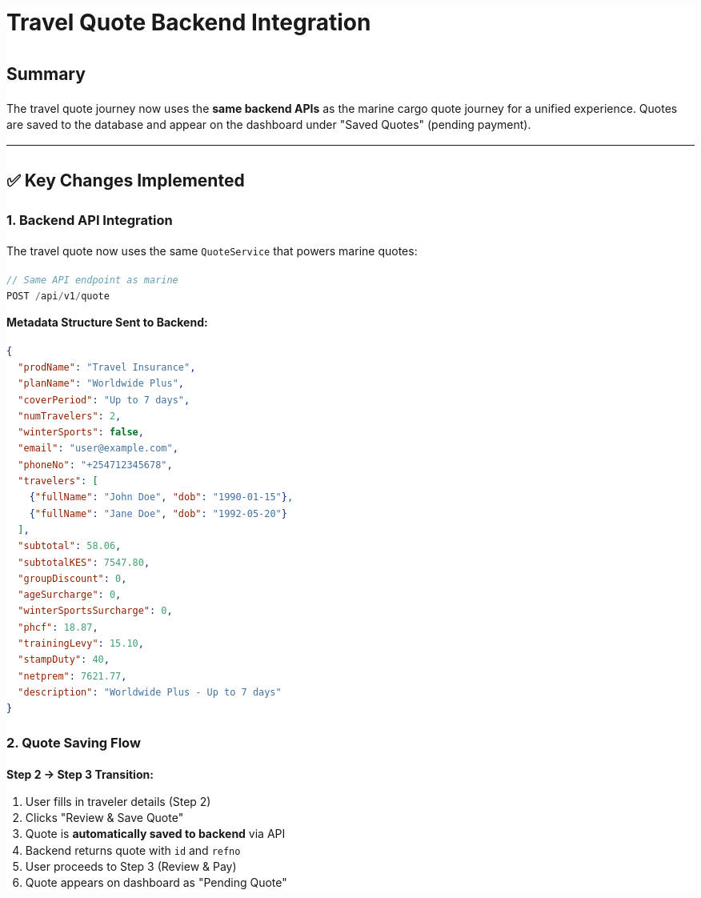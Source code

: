 # Travel Quote Backend Integration

## Summary

The travel quote journey now uses the **same backend APIs** as the marine cargo quote journey for a unified experience. Quotes are saved to the database and appear on the dashboard under "Saved Quotes" (pending payment).

---

## ✅ Key Changes Implemented

### 1. **Backend API Integration**

The travel quote now uses the same `QuoteService` that powers marine quotes:

```typescript
// Same API endpoint as marine
POST /api/v1/quote
```

**Metadata Structure Sent to Backend:**
```json
{
  "prodName": "Travel Insurance",
  "planName": "Worldwide Plus",
  "coverPeriod": "Up to 7 days",
  "numTravelers": 2,
  "winterSports": false,
  "email": "user@example.com",
  "phoneNo": "+254712345678",
  "travelers": [
    {"fullName": "John Doe", "dob": "1990-01-15"},
    {"fullName": "Jane Doe", "dob": "1992-05-20"}
  ],
  "subtotal": 58.06,
  "subtotalKES": 7547.80,
  "groupDiscount": 0,
  "ageSurcharge": 0,
  "winterSportsSurcharge": 0,
  "phcf": 18.87,
  "trainingLevy": 15.10,
  "stampDuty": 40,
  "netprem": 7621.77,
  "description": "Worldwide Plus - Up to 7 days"
}
```

### 2. **Quote Saving Flow**

**Step 2 → Step 3 Transition:**
1. User fills in traveler details (Step 2)
2. Clicks "Review & Save Quote"
3. Quote is **automatically saved to backend** via API
4. Backend returns quote with `id` and `refno`
5. User proceeds to Step 3 (Review & Pay)
6. Quote appears on dashboard as "Pending Quote"

